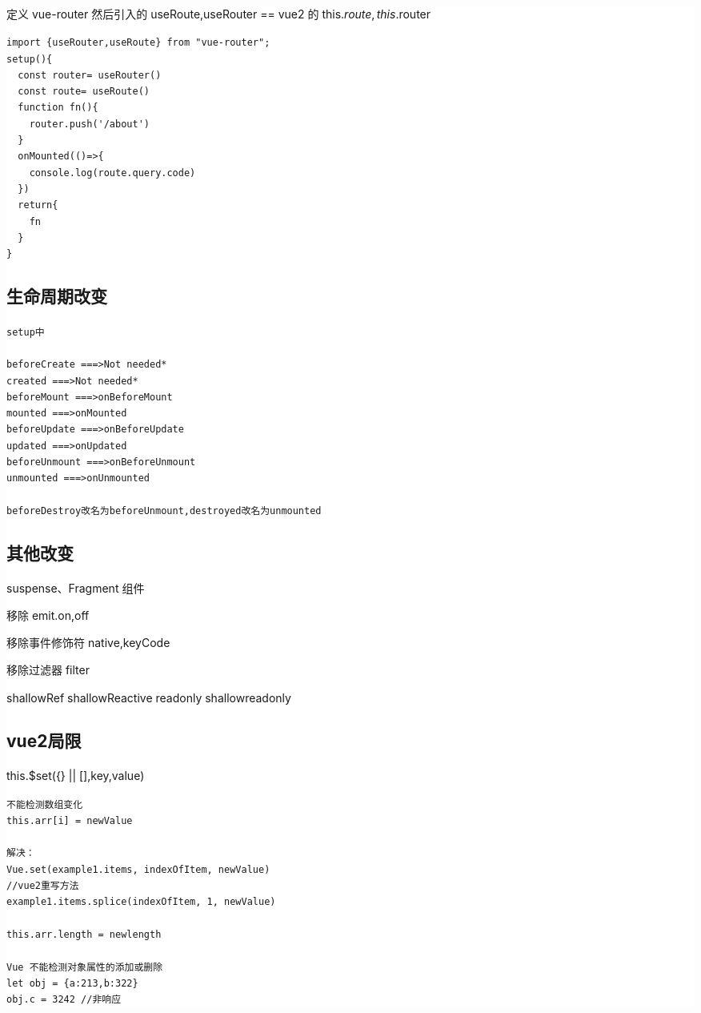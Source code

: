 定义 vue-router 然后引入的 useRoute,useRouter == vue2 的 this.$route,this.$router

```
import {useRouter,useRoute} from "vue-router";
setup(){
  const router= useRouter()
  const route= useRoute()
  function fn(){
    router.push('/about')
  }
  onMounted(()=>{
    console.log(route.query.code)
  })
  return{
    fn
  }
}
```

## 生命周期改变

```
setup中

beforeCreate ===>Not needed*
created ===>Not needed*
beforeMount ===>onBeforeMount
mounted ===>onMounted
beforeUpdate ===>onBeforeUpdate
updated ===>onUpdated
beforeUnmount ===>onBeforeUnmount
unmounted ===>onUnmounted

beforeDestroy改名为beforeUnmount,destroyed改名为unmounted
```

## 其他改变

suspense、Fragment 组件

移除 emit.on,off

移除事件修饰符 native,keyCode

移除过滤器 filter

shallowRef shallowReactive readonly shallowreadonly


## vue2局限

this.$set({} || [],key,value)
```
不能检测数组变化
this.arr[i] = newValue

解决：
Vue.set(example1.items, indexOfItem, newValue)
//vue2重写方法
example1.items.splice(indexOfItem, 1, newValue)

this.arr.length = newlength

Vue 不能检测对象属性的添加或删除
let obj = {a:213,b:322}
obj.c = 3242 //非响应

```